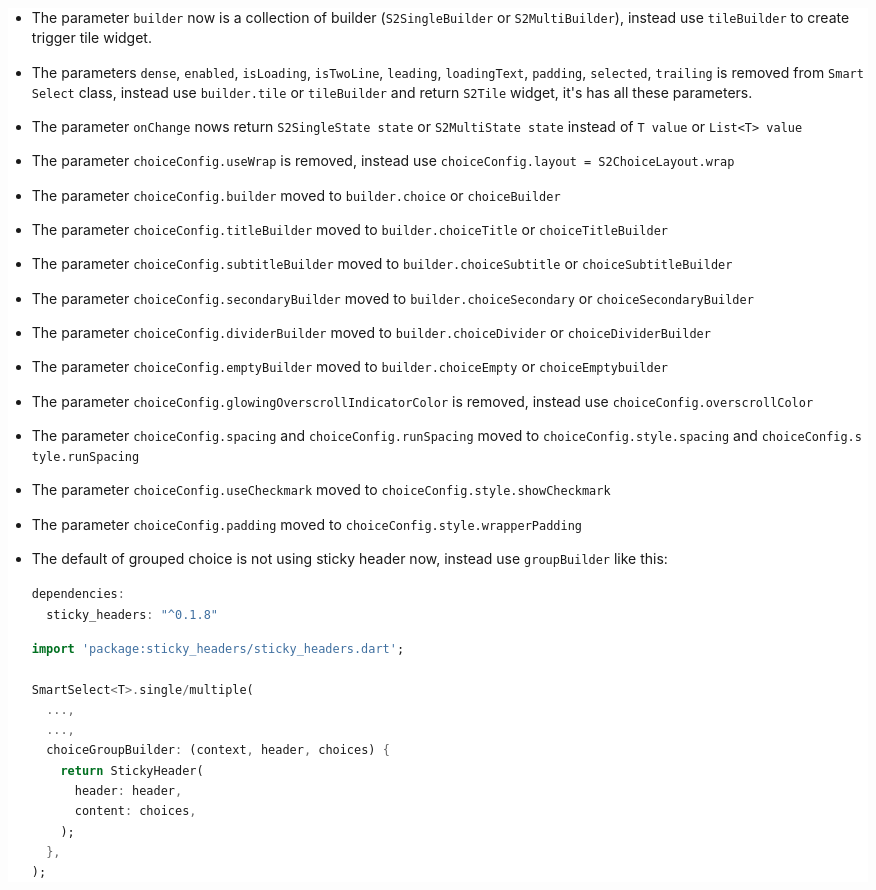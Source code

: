 - The parameter `builder` now is a collection of builder (`S2SingleBuilder` or `S2MultiBuilder`), instead use `tileBuilder` to create trigger tile widget.

- The parameters `dense`, `enabled`, `isLoading`, `isTwoLine`, `leading`, `loadingText`, `padding`, `selected`, `trailing` is removed from `SmartSelect` class, instead use `builder.tile` or `tileBuilder` and return `S2Tile` widget, it's has all these parameters.

- The parameter `onChange` nows return `S2SingleState state` or `S2MultiState state` instead of `T value` or `List<T> value`

- The parameter `choiceConfig.useWrap` is removed, instead use `choiceConfig.layout = S2ChoiceLayout.wrap`

- The parameter `choiceConfig.builder` moved to `builder.choice` or `choiceBuilder`

- The parameter `choiceConfig.titleBuilder` moved to `builder.choiceTitle` or `choiceTitleBuilder`

- The parameter `choiceConfig.subtitleBuilder` moved to `builder.choiceSubtitle` or `choiceSubtitleBuilder`

- The parameter `choiceConfig.secondaryBuilder` moved to `builder.choiceSecondary` or `choiceSecondaryBuilder`

- The parameter `choiceConfig.dividerBuilder` moved to `builder.choiceDivider` or `choiceDividerBuilder`

- The parameter `choiceConfig.emptyBuilder` moved to `builder.choiceEmpty` or `choiceEmptybuilder`

- The parameter `choiceConfig.glowingOverscrollIndicatorColor` is removed, instead use `choiceConfig.overscrollColor`

- The parameter `choiceConfig.spacing` and `choiceConfig.runSpacing` moved to `choiceConfig.style.spacing` and `choiceConfig.style.runSpacing`

- The parameter `choiceConfig.useCheckmark` moved to `choiceConfig.style.showCheckmark`

- The parameter `choiceConfig.padding` moved to `choiceConfig.style.wrapperPadding`

- The default of grouped choice is not using sticky header now, instead use `groupBuilder` like this:

  ```dart
  dependencies:
    sticky_headers: "^0.1.8"
  ```

  ```dart
  import 'package:sticky_headers/sticky_headers.dart';

  SmartSelect<T>.single/multiple(
    ...,
    ...,
    choiceGroupBuilder: (context, header, choices) {
      return StickyHeader(
        header: header,
        content: choices,
      );
    },
  );
  ```
